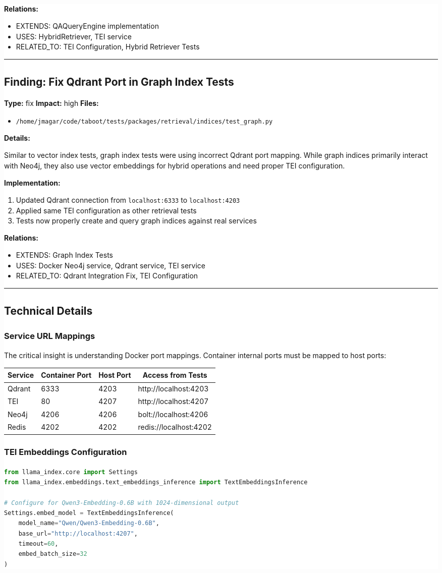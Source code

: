 **Relations:**
- EXTENDS: QAQueryEngine implementation
- USES: HybridRetriever, TEI service
- RELATED_TO: TEI Configuration, Hybrid Retriever Tests

---

## Finding: Fix Qdrant Port in Graph Index Tests
**Type:** fix
**Impact:** high
**Files:**
- `/home/jmagar/code/taboot/tests/packages/retrieval/indices/test_graph.py`

**Details:**

Similar to vector index tests, graph index tests were using incorrect Qdrant port mapping. While graph indices primarily interact with Neo4j, they also use vector embeddings for hybrid operations and need proper TEI configuration.

**Implementation:**
1. Updated Qdrant connection from `localhost:6333` to `localhost:4203`
2. Applied same TEI configuration as other retrieval tests
3. Tests now properly create and query graph indices against real services

**Relations:**
- EXTENDS: Graph Index Tests
- USES: Docker Neo4j service, Qdrant service, TEI service
- RELATED_TO: Qdrant Integration Fix, TEI Configuration

---

## Technical Details

### Service URL Mappings

The critical insight is understanding Docker port mappings. Container internal ports must be mapped to host ports:

| Service | Container Port | Host Port | Access from Tests |
|---------|-----------------|-----------|-------------------|
| Qdrant | 6333 | 4203 | http://localhost:4203 |
| TEI | 80 | 4207 | http://localhost:4207 |
| Neo4j | 4206 | 4206 | bolt://localhost:4206 |
| Redis | 4202 | 4202 | redis://localhost:4202 |

### TEI Embeddings Configuration

```python
from llama_index.core import Settings
from llama_index.embeddings.text_embeddings_inference import TextEmbeddingsInference

# Configure for Qwen3-Embedding-0.6B with 1024-dimensional output
Settings.embed_model = TextEmbeddingsInference(
    model_name="Qwen/Qwen3-Embedding-0.6B",
    base_url="http://localhost:4207",
    timeout=60,
    embed_batch_size=32
)
```
